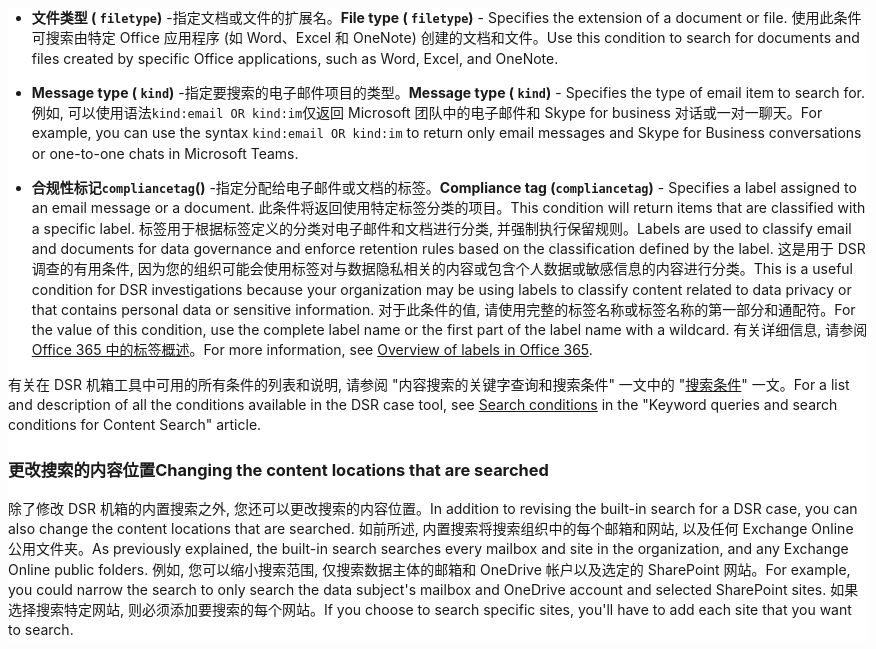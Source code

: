- <span data-ttu-id="4f375-285">**文件类型 ( `filetype`)** -指定文档或文件的扩展名。</span><span class="sxs-lookup"><span data-stu-id="4f375-285">**File type ( `filetype`)** - Specifies the extension of a document or file.</span></span> <span data-ttu-id="4f375-286">使用此条件可搜索由特定 Office 应用程序 (如 Word、Excel 和 OneNote) 创建的文档和文件。</span><span class="sxs-lookup"><span data-stu-id="4f375-286">Use this condition to search for documents and files created by specific Office applications, such as Word, Excel, and OneNote.</span></span> 
    
- <span data-ttu-id="4f375-287">**Message type ( `kind`)** -指定要搜索的电子邮件项目的类型。</span><span class="sxs-lookup"><span data-stu-id="4f375-287">**Message type ( `kind`)** - Specifies the type of email item to search for.</span></span> <span data-ttu-id="4f375-288">例如, 可以使用语法`kind:email OR kind:im`仅返回 Microsoft 团队中的电子邮件和 Skype for business 对话或一对一聊天。</span><span class="sxs-lookup"><span data-stu-id="4f375-288">For example, you can use the syntax  `kind:email OR kind:im` to return only email messages and Skype for Business conversations or one-to-one chats in Microsoft Teams.</span></span> 
    
- <span data-ttu-id="4f375-289">**合规性标记`compliancetag`()** -指定分配给电子邮件或文档的标签。</span><span class="sxs-lookup"><span data-stu-id="4f375-289">**Compliance tag (`compliancetag`)** - Specifies a label assigned to an email message or a document.</span></span> <span data-ttu-id="4f375-290">此条件将返回使用特定标签分类的项目。</span><span class="sxs-lookup"><span data-stu-id="4f375-290">This condition will return items that are classified with a specific label.</span></span> <span data-ttu-id="4f375-291">标签用于根据标签定义的分类对电子邮件和文档进行分类, 并强制执行保留规则。</span><span class="sxs-lookup"><span data-stu-id="4f375-291">Labels are used to classify email and documents for data governance and enforce retention rules based on the classification defined by the label.</span></span> <span data-ttu-id="4f375-292">这是用于 DSR 调查的有用条件, 因为您的组织可能会使用标签对与数据隐私相关的内容或包含个人数据或敏感信息的内容进行分类。</span><span class="sxs-lookup"><span data-stu-id="4f375-292">This is a useful condition for DSR investigations because your organization may be using labels to classify content related to data privacy or that contains personal data or sensitive information.</span></span> <span data-ttu-id="4f375-293">对于此条件的值, 请使用完整的标签名称或标签名称的第一部分和通配符。</span><span class="sxs-lookup"><span data-stu-id="4f375-293">For the value of this condition, use the complete label name or the first part of the label name with a wildcard.</span></span> <span data-ttu-id="4f375-294">有关详细信息, 请参阅[Office 365 中的标签概述](labels.md)。</span><span class="sxs-lookup"><span data-stu-id="4f375-294">For more information, see [Overview of labels in Office 365](labels.md).</span></span>
    
<span data-ttu-id="4f375-295">有关在 DSR 机箱工具中可用的所有条件的列表和说明, 请参阅 "内容搜索的关键字查询和搜索条件" 一文中的 "[搜索条件](keyword-queries-and-search-conditions.md#search-conditions)" 一文。</span><span class="sxs-lookup"><span data-stu-id="4f375-295">For a list and description of all the conditions available in the DSR case tool, see [Search conditions](keyword-queries-and-search-conditions.md#search-conditions) in the "Keyword queries and search conditions for Content Search" article.</span></span> 
  
### <a name="changing-the-content-locations-that-are-searched"></a><span data-ttu-id="4f375-296">更改搜索的内容位置</span><span class="sxs-lookup"><span data-stu-id="4f375-296">Changing the content locations that are searched</span></span>

<span data-ttu-id="4f375-297">除了修改 DSR 机箱的内置搜索之外, 您还可以更改搜索的内容位置。</span><span class="sxs-lookup"><span data-stu-id="4f375-297">In addition to revising the built-in search for a DSR case, you can also change the content locations that are searched.</span></span> <span data-ttu-id="4f375-298">如前所述, 内置搜索将搜索组织中的每个邮箱和网站, 以及任何 Exchange Online 公用文件夹。</span><span class="sxs-lookup"><span data-stu-id="4f375-298">As previously explained, the built-in search searches every mailbox and site in the organization, and any Exchange Online public folders.</span></span> <span data-ttu-id="4f375-299">例如, 您可以缩小搜索范围, 仅搜索数据主体的邮箱和 OneDrive 帐户以及选定的 SharePoint 网站。</span><span class="sxs-lookup"><span data-stu-id="4f375-299">For example, you could narrow the search to only search the data subject's mailbox and OneDrive account and selected SharePoint sites.</span></span> <span data-ttu-id="4f375-300">如果选择搜索特定网站, 则必须添加要搜索的每个网站。</span><span class="sxs-lookup"><span data-stu-id="4f375-300">If you choose to search specific sites, you'll have to add each site that you want to search.</span></span>
  